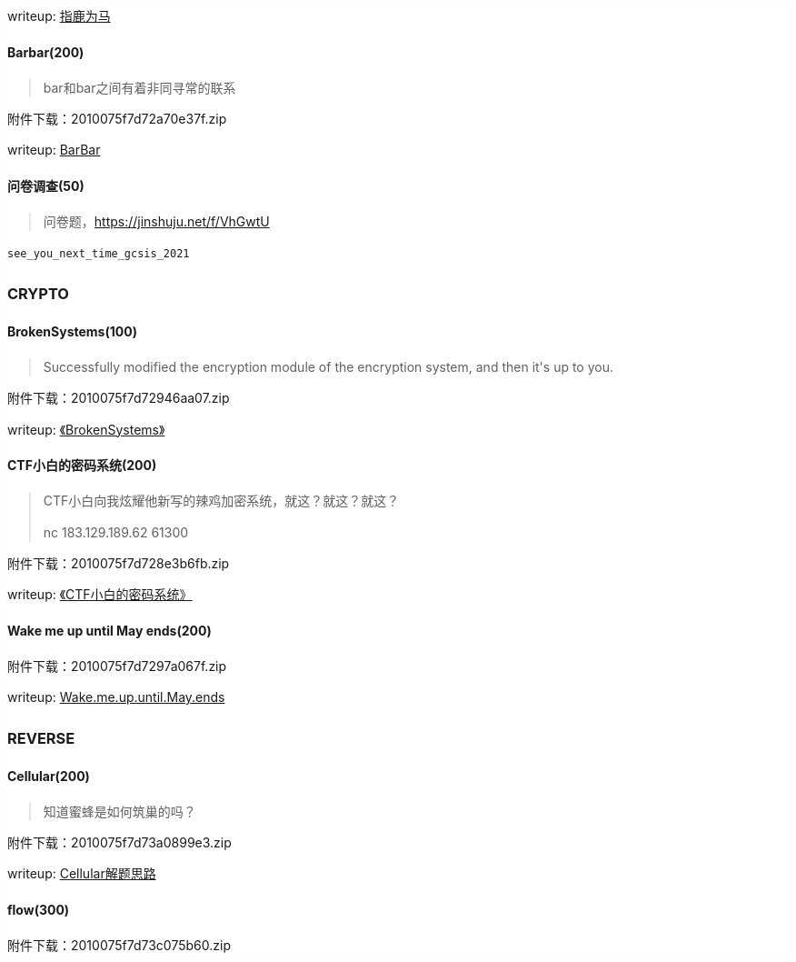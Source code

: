 writeup: [指鹿为马](https://mp.weixin.qq.com/s/lDAbWmblJ1QO9f7nXjEOnQ)

#### Barbar(200)

> bar和bar之间有着非同寻常的联系

附件下载：2010075f7d72a70e37f.zip

writeup: [BarBar](https://mp.weixin.qq.com/s/imVWSMop-5eE3GGyZ4LmxA)

#### 问卷调查(50)

> 问卷题，https://jinshuju.net/f/VhGwtU

```
see_you_next_time_gcsis_2021
```



### CRYPTO

#### BrokenSystems(100)

> Successfully modified the encryption module of the encryption system, and then it's up to you.

附件下载：2010075f7d72946aa07.zip

writeup: [《BrokenSystems》](https://mp.weixin.qq.com/s/vheGjAYo4qyMJDxMj2d8_g)

#### CTF小白的密码系统(200)

> CTF小白向我炫耀他新写的辣鸡加密系统，就这？就这？就这？
>
> nc 183.129.189.62 61300

附件下载：2010075f7d728e3b6fb.zip

writeup: [《CTF小白的密码系统》](https://mp.weixin.qq.com/s/bbIewm7SKpzk4WljwNJB6A)

#### Wake me up until May ends(200)

附件下载：2010075f7d7297a067f.zip

writeup: [Wake.me.up.until.May.ends](https://mp.weixin.qq.com/s/OuV0pu-1MpoW568QKN51SQ)

### REVERSE

#### Cellular(200)

> 知道蜜蜂是如何筑巢的吗？

附件下载：2010075f7d73a0899e3.zip

writeup: [Cellular解题思路](https://mp.weixin.qq.com/s/9dTI_k12UxPbwgVFfURQPQ)

#### flow(300)

附件下载：2010075f7d73c075b60.zip
